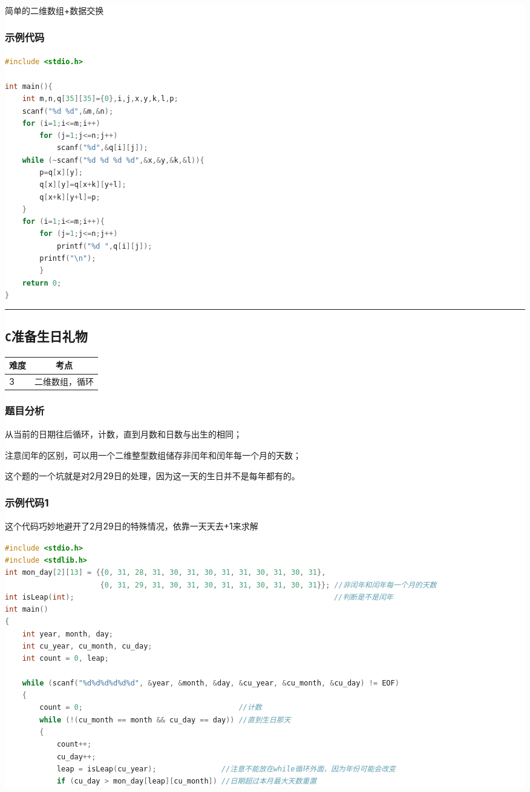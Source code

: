 简单的二维数组+数据交换
### 示例代码
```c
#include <stdio.h>

int main(){
    int m,n,q[35][35]={0},i,j,x,y,k,l,p;
    scanf("%d %d",&m,&n);
    for (i=1;i<=m;i++)
        for (j=1;j<=n;j++)
            scanf("%d",&q[i][j]);
    while (~scanf("%d %d %d %d",&x,&y,&k,&l)){
        p=q[x][y];
        q[x][y]=q[x+k][y+l];
        q[x+k][y+l]=p;
    }
    for (i=1;i<=m;i++){
        for (j=1;j<=n;j++)
            printf("%d ",q[i][j]);
        printf("\n");
        }
    return 0;
}
```

************

## `C`准备生日礼物

| 难度 | 考点           |
| ---- | -------------- |
| 3    | 二维数组，循环 |

### 题目分析

从当前的日期往后循环，计数，直到月数和日数与出生的相同；

注意闰年的区别，可以用一个二维整型数组储存非闰年和闰年每一个月的天数；

这个题的一个坑就是对2月29日的处理，因为这一天的生日并不是每年都有的。

### 示例代码1
这个代码巧妙地避开了2月29日的特殊情况，依靠一天天去+1来求解
```c
#include <stdio.h>
#include <stdlib.h>
int mon_day[2][13] = {{0, 31, 28, 31, 30, 31, 30, 31, 31, 30, 31, 30, 31},
                      {0, 31, 29, 31, 30, 31, 30, 31, 31, 30, 31, 30, 31}}; //非闰年和闰年每一个月的天数
int isLeap(int);															//判断是不是闰年
int main()
{
    int year, month, day;
    int cu_year, cu_month, cu_day;
    int count = 0, leap;

    while (scanf("%d%d%d%d%d%d", &year, &month, &day, &cu_year, &cu_month, &cu_day) != EOF)
    {
        count = 0;									  //计数
        while (!(cu_month == month && cu_day == day)) //直到生日那天
        {
            count++;
            cu_day++;
            leap = isLeap(cu_year);				  //注意不能放在while循环外面，因为年份可能会改变
            if (cu_day > mon_day[leap][cu_month]) //日期超过本月最大天数重置
```